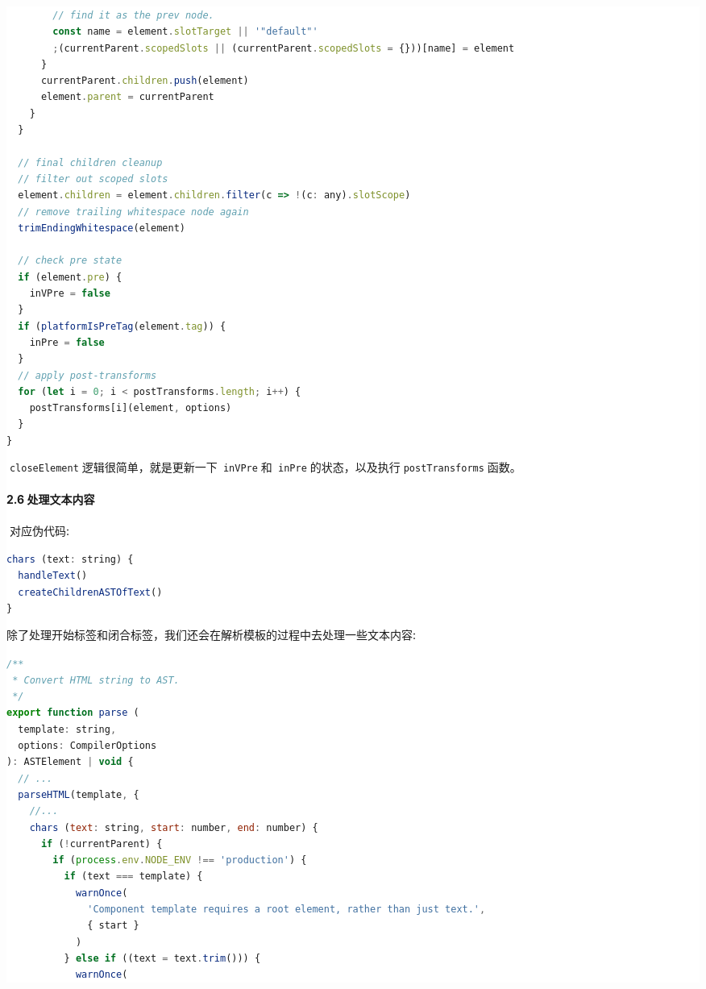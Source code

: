 ```js
        // find it as the prev node.
        const name = element.slotTarget || '"default"'
        ;(currentParent.scopedSlots || (currentParent.scopedSlots = {}))[name] = element
      }
      currentParent.children.push(element)
      element.parent = currentParent
    }
  }

  // final children cleanup
  // filter out scoped slots
  element.children = element.children.filter(c => !(c: any).slotScope)
  // remove trailing whitespace node again
  trimEndingWhitespace(element)

  // check pre state
  if (element.pre) {
    inVPre = false
  }
  if (platformIsPreTag(element.tag)) {
    inPre = false
  }
  // apply post-transforms
  for (let i = 0; i < postTransforms.length; i++) {
    postTransforms[i](element, options)
  }
}
```

​		`closeElement` 逻辑很简单，就是更新一下` inVPre` 和` inPre` 的状态，以及执行 `postTransforms` 函数。

#### 	2.6 处理文本内容

​		对应伪代码:

```js
chars (text: string) {
  handleText()
  createChildrenASTOfText()
}

```

​		除了处理开始标签和闭合标签，我们还会在解析模板的过程中去处理一些文本内容:

```js
/**
 * Convert HTML string to AST.
 */
export function parse (
  template: string,
  options: CompilerOptions
): ASTElement | void {
  // ...
  parseHTML(template, {
    //...
    chars (text: string, start: number, end: number) {
      if (!currentParent) {
        if (process.env.NODE_ENV !== 'production') {
          if (text === template) {
            warnOnce(
              'Component template requires a root element, rather than just text.',
              { start }
            )
          } else if ((text = text.trim())) {
            warnOnce(
```